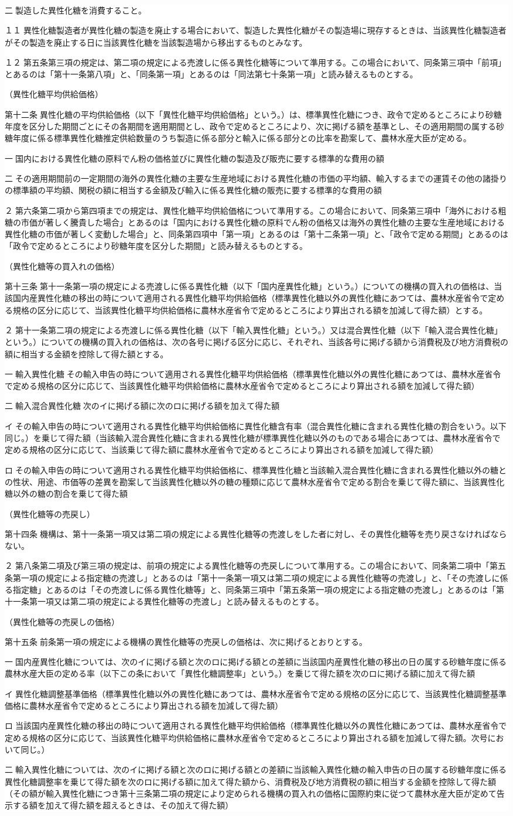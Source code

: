 二 製造した異性化糖を消費すること。

１１ 異性化糖製造者が異性化糖の製造を廃止する場合において、製造した異性化糖がその製造場に現存するときは、当該異性化糖製造者がその製造を廃止する日に当該異性化糖を当該製造場から移出するものとみなす。

１２ 第五条第三項の規定は、第二項の規定による売渡しに係る異性化糖等について準用する。この場合において、同条第三項中「前項」とあるのは「第十一条第八項」と、「同条第一項」とあるのは「同法第七十条第一項」と読み替えるものとする。

（異性化糖平均供給価格）

第十二条 異性化糖の平均供給価格（以下「異性化糖平均供給価格」という。）は、標準異性化糖につき、政令で定めるところにより砂糖年度を区分した期間ごとにその各期間を適用期間とし、政令で定めるところにより、次に掲げる額を基準とし、その適用期間の属する砂糖年度に係る標準異性化糖推定供給数量のうち製造に係る部分と輸入に係る部分との比率を勘案して、農林水産大臣が定める。

一 国内における異性化糖の原料でん粉の価格並びに異性化糖の製造及び販売に要する標準的な費用の額

二 その適用期間前の一定期間の海外の異性化糖の主要な生産地域における異性化糖の市価の平均額、輸入するまでの運賃その他の諸掛りの標準額の平均額、関税の額に相当する金額及び輸入に係る異性化糖の販売に要する標準的な費用の額

２ 第六条第二項から第四項までの規定は、異性化糖平均供給価格について準用する。この場合において、同条第三項中「海外における粗糖の市価が著しく騰貴した場合」とあるのは「国内における異性化糖の原料でん粉の価格又は海外の異性化糖の主要な生産地域における異性化糖の市価が著しく変動した場合」と、同条第四項中「第一項」とあるのは「第十二条第一項」と、「政令で定める期間」とあるのは「政令で定めるところにより砂糖年度を区分した期間」と読み替えるものとする。

（異性化糖等の買入れの価格）

第十三条 第十一条第一項の規定による売渡しに係る異性化糖（以下「国内産異性化糖」という。）についての機構の買入れの価格は、当該国内産異性化糖の移出の時について適用される異性化糖平均供給価格（標準異性化糖以外の異性化糖にあつては、農林水産省令で定める規格の区分に応じて、当該異性化糖平均供給価格に農林水産省令で定めるところにより算出される額を加減して得た額）とする。

２ 第十一条第二項の規定による売渡しに係る異性化糖（以下「輸入異性化糖」という。）又は混合異性化糖（以下「輸入混合異性化糖」という。）についての機構の買入れの価格は、次の各号に掲げる区分に応じ、それぞれ、当該各号に掲げる額から消費税及び地方消費税の額に相当する金額を控除して得た額とする。

一 輸入異性化糖 その輸入申告の時について適用される異性化糖平均供給価格（標準異性化糖以外の異性化糖にあつては、農林水産省令で定める規格の区分に応じて、当該異性化糖平均供給価格に農林水産省令で定めるところにより算出される額を加減して得た額）

二 輸入混合異性化糖 次のイに掲げる額に次のロに掲げる額を加えて得た額

イ その輸入申告の時について適用される異性化糖平均供給価格に異性化糖含有率（混合異性化糖に含まれる異性化糖の割合をいう。以下同じ。）を乗じて得た額（当該輸入混合異性化糖に含まれる異性化糖が標準異性化糖以外のものである場合にあつては、農林水産省令で定める規格の区分に応じて、当該乗じて得た額に農林水産省令で定めるところにより算出される額を加減して得た額）

ロ その輸入申告の時について適用される異性化糖平均供給価格に、標準異性化糖と当該輸入混合異性化糖に含まれる異性化糖以外の糖との性状、用途、市価等の差異を勘案して当該異性化糖以外の糖の種類に応じて農林水産省令で定める割合を乗じて得た額に、当該異性化糖以外の糖の割合を乗じて得た額

（異性化糖等の売戻し）

第十四条 機構は、第十一条第一項又は第二項の規定による異性化糖等の売渡しをした者に対し、その異性化糖等を売り戻さなければならない。

２ 第八条第二項及び第三項の規定は、前項の規定による異性化糖等の売戻しについて準用する。この場合において、同条第二項中「第五条第一項の規定による指定糖の売渡し」とあるのは「第十一条第一項又は第二項の規定による異性化糖等の売渡し」と、「その売渡しに係る指定糖」とあるのは「その売渡しに係る異性化糖等」と、同条第三項中「第五条第一項の規定による指定糖の売渡し」とあるのは「第十一条第一項又は第二項の規定による異性化糖等の売渡し」と読み替えるものとする。

（異性化糖等の売戻しの価格）

第十五条 前条第一項の規定による機構の異性化糖等の売戻しの価格は、次に掲げるとおりとする。

一 国内産異性化糖については、次のイに掲げる額と次のロに掲げる額との差額に当該国内産異性化糖の移出の日の属する砂糖年度に係る農林水産大臣の定める率（以下この条において「異性化糖調整率」という。）を乗じて得た額を次のロに掲げる額に加えて得た額

イ 異性化糖調整基準価格（標準異性化糖以外の異性化糖にあつては、農林水産省令で定める規格の区分に応じて、当該異性化糖調整基準価格に農林水産省令で定めるところにより算出される額を加減して得た額）

ロ 当該国内産異性化糖の移出の時について適用される異性化糖平均供給価格（標準異性化糖以外の異性化糖にあつては、農林水産省令で定める規格の区分に応じて、当該異性化糖平均供給価格に農林水産省令で定めるところにより算出される額を加減して得た額。次号において同じ。）

二 輸入異性化糖については、次のイに掲げる額と次のロに掲げる額との差額に当該輸入異性化糖の輸入申告の日の属する砂糖年度に係る異性化糖調整率を乗じて得た額を次のロに掲げる額に加えて得た額から、消費税及び地方消費税の額に相当する金額を控除して得た額（その額が輸入異性化糖につき第十三条第二項の規定により定められる機構の買入れの価格に国際約束に従つて農林水産大臣が定めて告示する額を加えて得た額を超えるときは、その加えて得た額）

